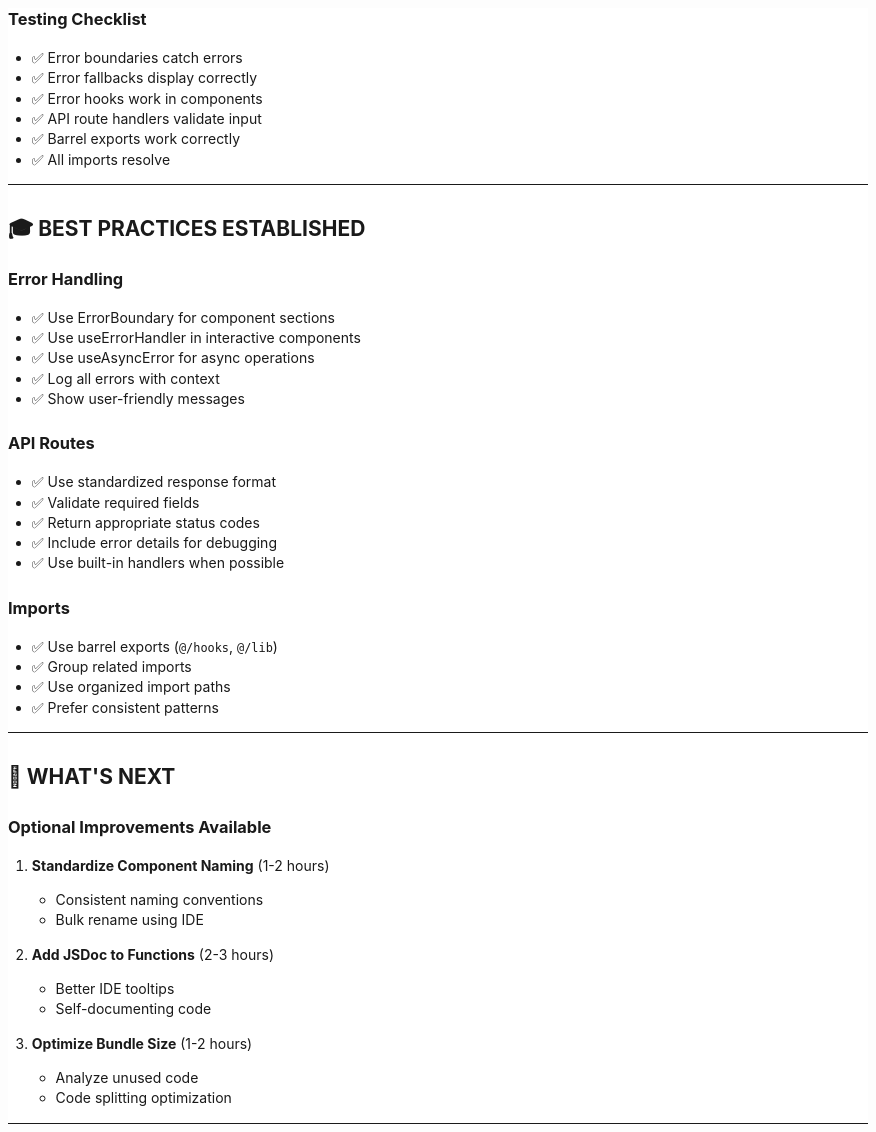 ### Testing Checklist
- ✅ Error boundaries catch errors
- ✅ Error fallbacks display correctly
- ✅ Error hooks work in components
- ✅ API route handlers validate input
- ✅ Barrel exports work correctly
- ✅ All imports resolve

---

## 🎓 BEST PRACTICES ESTABLISHED

### Error Handling
- ✅ Use ErrorBoundary for component sections
- ✅ Use useErrorHandler in interactive components
- ✅ Use useAsyncError for async operations
- ✅ Log all errors with context
- ✅ Show user-friendly messages

### API Routes
- ✅ Use standardized response format
- ✅ Validate required fields
- ✅ Return appropriate status codes
- ✅ Include error details for debugging
- ✅ Use built-in handlers when possible

### Imports
- ✅ Use barrel exports (`@/hooks`, `@/lib`)
- ✅ Group related imports
- ✅ Use organized import paths
- ✅ Prefer consistent patterns

---

## 🔮 WHAT'S NEXT

### Optional Improvements Available
1. **Standardize Component Naming** (1-2 hours)
   - Consistent naming conventions
   - Bulk rename using IDE

2. **Add JSDoc to Functions** (2-3 hours)
   - Better IDE tooltips
   - Self-documenting code

3. **Optimize Bundle Size** (1-2 hours)
   - Analyze unused code
   - Code splitting optimization

---
